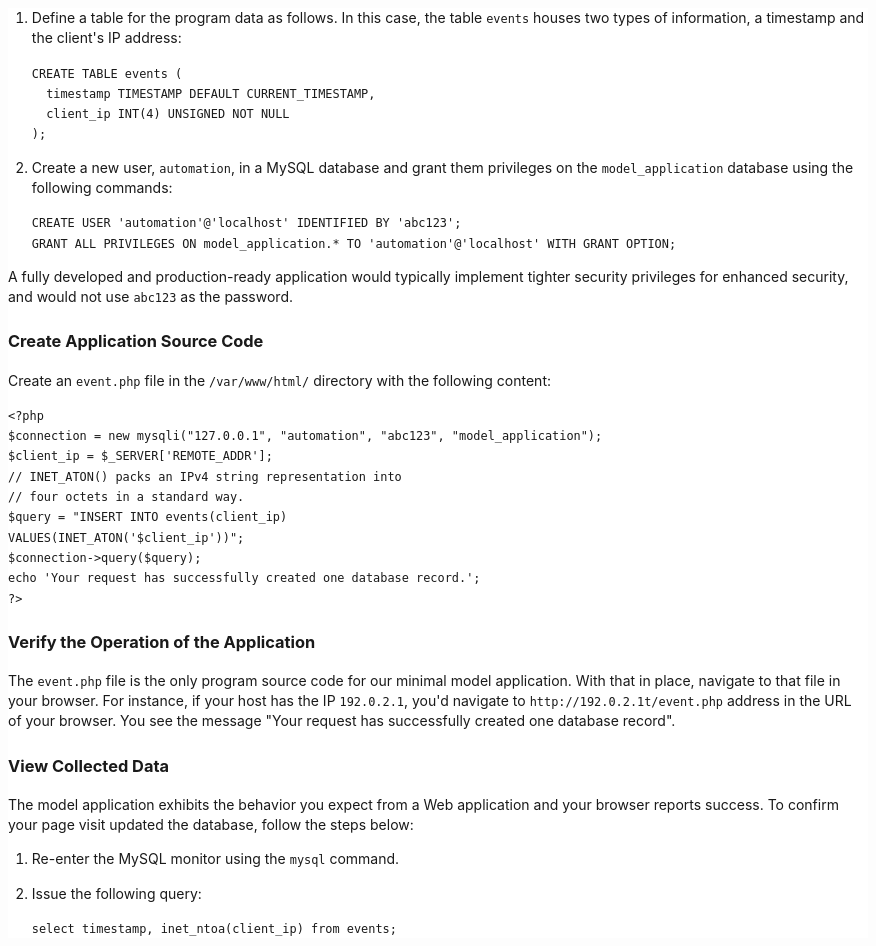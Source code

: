 1. Define a table for the program data as follows. In this case, the table `events` houses two types of information, a timestamp and the client's IP address:

    ```command
    CREATE TABLE events (
      timestamp TIMESTAMP DEFAULT CURRENT_TIMESTAMP,
      client_ip INT(4) UNSIGNED NOT NULL
    );
    ```

1. Create a new user, `automation`, in a MySQL database and grant them privileges on the `model_application` database using the following commands:

    ```command
    CREATE USER 'automation'@'localhost' IDENTIFIED BY 'abc123';
    GRANT ALL PRIVILEGES ON model_application.* TO 'automation'@'localhost' WITH GRANT OPTION;
    ```

A fully developed and production-ready application would typically implement tighter security privileges for enhanced security, and would not use `abc123` as the password.

### Create Application Source Code

Create an `event.php` file in the `/var/www/html/` directory with the following content:

```file {title="/var/www/html/event.php" lang="php"}
<?php
$connection = new mysqli("127.0.0.1", "automation", "abc123", "model_application");
$client_ip = $_SERVER['REMOTE_ADDR'];
// INET_ATON() packs an IPv4 string representation into
// four octets in a standard way.
$query = "INSERT INTO events(client_ip)
VALUES(INET_ATON('$client_ip'))";
$connection->query($query);
echo 'Your request has successfully created one database record.';
?>
```

### Verify the Operation of the Application

The `event.php` file is the only program source code for our minimal model application. With that in place, navigate to that file in your browser. For instance, if your host has the IP `192.0.2.1`, you'd navigate to `http://192.0.2.1t/event.php` address in the URL of your browser. You see the message "Your request has successfully created one database record".

### View Collected Data

The model application exhibits the behavior you expect from a Web application and your browser reports success. To confirm your page visit updated the database, follow the steps below:

1. Re-enter the MySQL monitor using the `mysql` command.

1. Issue the following query:

    ```command
    select timestamp, inet_ntoa(client_ip) from events;
    ```
